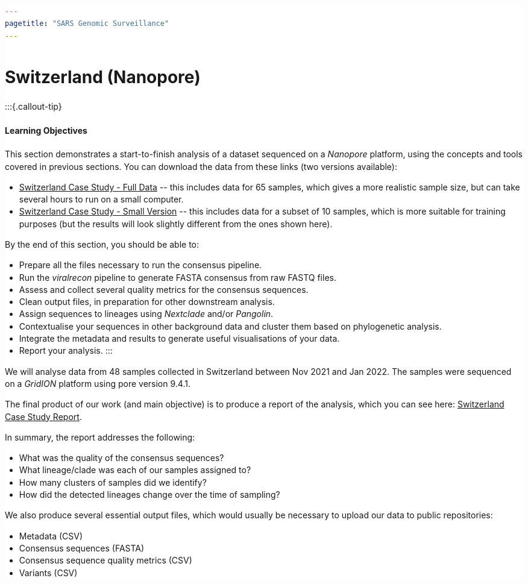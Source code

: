 ```yaml
---
pagetitle: "SARS Genomic Surveillance"
---
```


# Switzerland (Nanopore)

:::{.callout-tip}
#### Learning Objectives

This section demonstrates a start-to-finish analysis of a dataset sequenced on a _Nanopore_ platform, using the concepts and tools covered in previous sections. 
You can download the data from these links (two versions available): 

- [Switzerland Case Study - Full Data](https://www.dropbox.com/sh/heqhpg64azfvmlp/AACH-IHDioCfYU4RShCd2QRBa?dl=1) -- this includes data for 65 samples, which gives a more realistic sample size, but can take several hours to run on a small computer.
- [Switzerland Case Study - Small Version](https://www.dropbox.com/sh/2k5c8g4zdqy3quu/AABr6EiWYXVGIDyvtn-10k9ra?dl=1) -- this includes data for a subset of 10 samples, which is more suitable for training purposes (but the results will look slightly different from the ones shown here).

By the end of this section, you should be able to:

- Prepare all the files necessary to run the consensus pipeline.
- Run the _viralrecon_ pipeline to generate FASTA consensus from raw FASTQ files. 
- Assess and collect several quality metrics for the consensus sequences. 
- Clean output files, in preparation for other downstream analysis.
- Assign sequences to lineages using _Nextclade_ and/or _Pangolin_. 
- Contextualise your sequences in other background data and cluster them based on phylogenetic analysis. 
- Integrate the metadata and results to generate useful visualisations of your data. 
- Report your analysis.
:::

We will analyse data from 48 samples collected in Switzerland between Nov 2021 and Jan 2022. 
The samples were sequenced on a _GridION_ platform using pore version 9.4.1. 

The final product of our work (and main objective) is to produce a report of the analysis, which you can see here: <a href="https://docs.google.com/document/d/1GfsNngQ_WhERk9DxSf_HWmqo3MMVq0rOIxyXM3xvEgE/edit?usp=sharing" target="_blank">Switzerland Case Study Report</a>.

In summary, the report addresses the following: 

- What was the quality of the consensus sequences?
- What lineage/clade was each of our samples assigned to? 
- How many clusters of samples did we identify?
- How did the detected lineages change over the time of sampling?

We also produce several essential output files, which would usually be necessary to upload our data to public repositories: 

- Metadata (CSV)
- Consensus sequences (FASTA)
- Consensus sequence quality metrics (CSV)
- Variants (CSV)
